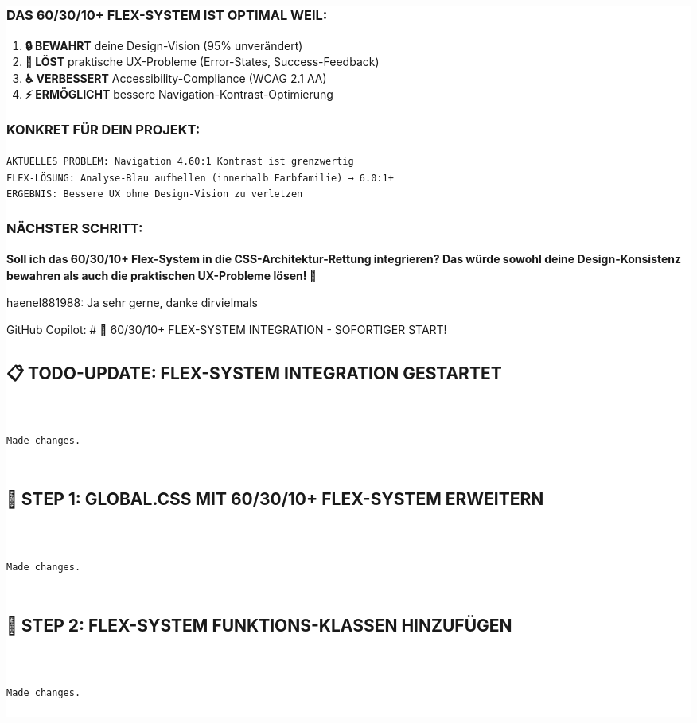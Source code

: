 ### **DAS 60/30/10+ FLEX-SYSTEM IST OPTIMAL WEIL:**

1. **🔒 BEWAHRT** deine Design-Vision (95% unverändert)
2. **🚀 LÖST** praktische UX-Probleme (Error-States, Success-Feedback)
3. **♿ VERBESSERT** Accessibility-Compliance (WCAG 2.1 AA)
4. **⚡ ERMÖGLICHT** bessere Navigation-Kontrast-Optimierung

### **KONKRET FÜR DEIN PROJEKT:**

```
AKTUELLES PROBLEM: Navigation 4.60:1 Kontrast ist grenzwertig
FLEX-LÖSUNG: Analyse-Blau aufhellen (innerhalb Farbfamilie) → 6.0:1+
ERGEBNIS: Bessere UX ohne Design-Vision zu verletzen
```

### **NÄCHSTER SCHRITT:**

**Soll ich das 60/30/10+ Flex-System in die CSS-Architektur-Rettung integrieren? Das würde sowohl deine Design-Konsistenz bewahren als auch die praktischen UX-Probleme lösen! 🎯**

haenel881988: Ja sehr gerne, danke dirvielmals

GitHub Copilot: # 🚀 60/30/10+ FLEX-SYSTEM INTEGRATION - SOFORTIGER START!

## 📋 **TODO-UPDATE: FLEX-SYSTEM INTEGRATION GESTARTET**

```


Made changes.


```

## 🔧 **STEP 1: GLOBAL.CSS MIT 60/30/10+ FLEX-SYSTEM ERWEITERN**

```


Made changes.


```

## 🎯 **STEP 2: FLEX-SYSTEM FUNKTIONS-KLASSEN HINZUFÜGEN**

```


Made changes.


```

